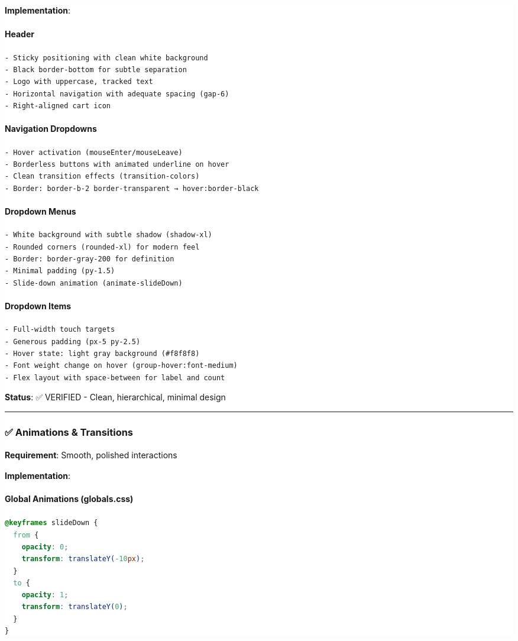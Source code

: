 **Implementation**:

#### Header
```tsx
- Sticky positioning with clean white background
- Black border-bottom for subtle separation
- Logo with uppercase, tracked text
- Horizontal navigation with adequate spacing (gap-6)
- Right-aligned cart icon
```

#### Navigation Dropdowns
```tsx
- Hover activation (mouseEnter/mouseLeave)
- Borderless buttons with animated underline on hover
- Clean transition effects (transition-colors)
- Border: border-b-2 border-transparent → hover:border-black
```

#### Dropdown Menus
```tsx
- White background with subtle shadow (shadow-xl)
- Rounded corners (rounded-xl) for modern feel
- Border: border-gray-200 for definition
- Minimal padding (py-1.5)
- Slide-down animation (animate-slideDown)
```

#### Dropdown Items
```tsx
- Full-width touch targets
- Generous padding (px-5 py-2.5)
- Hover state: light gray background (#f8f8f8)
- Font weight change on hover (group-hover:font-medium)
- Flex layout with space-between for label and count
```

**Status**: ✅ VERIFIED - Clean, hierarchical, minimal design

---

### ✅ Animations & Transitions
**Requirement**: Smooth, polished interactions

**Implementation**:

#### Global Animations (globals.css)
```css
@keyframes slideDown {
  from {
    opacity: 0;
    transform: translateY(-10px);
  }
  to {
    opacity: 1;
    transform: translateY(0);
  }
}
```
